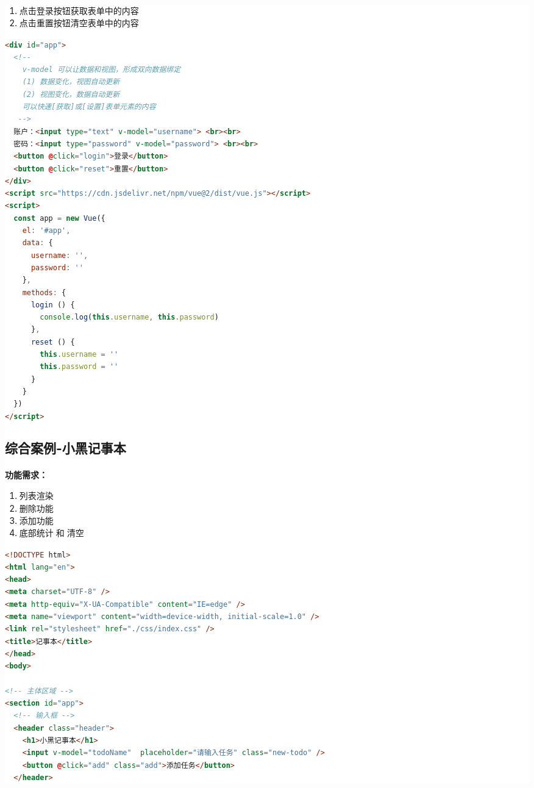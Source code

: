 1. 点击登录按钮获取表单中的内容
2. 点击重置按钮清空表单中的内容

```html
<div id="app">
  <!-- 
    v-model 可以让数据和视图，形成双向数据绑定
    (1) 数据变化，视图自动更新
    (2) 视图变化，数据自动更新
    可以快速[获取]或[设置]表单元素的内容
   -->
  账户：<input type="text" v-model="username"> <br><br>
  密码：<input type="password" v-model="password"> <br><br>
  <button @click="login">登录</button>
  <button @click="reset">重置</button>
</div>
<script src="https://cdn.jsdelivr.net/npm/vue@2/dist/vue.js"></script>
<script>
  const app = new Vue({
    el: '#app',
    data: {
      username: '',
      password: ''
    },
    methods: {
      login () {
        console.log(this.username, this.password)
      },
      reset () {
        this.username = ''
        this.password = ''
      }
    }
  })
</script>
```

## 综合案例-小黑记事本
**功能需求：**
1. 列表渲染
2. 删除功能
3. 添加功能
4. 底部统计 和 清空

```html
<!DOCTYPE html>
<html lang="en">
<head>
<meta charset="UTF-8" />
<meta http-equiv="X-UA-Compatible" content="IE=edge" />
<meta name="viewport" content="width=device-width, initial-scale=1.0" />
<link rel="stylesheet" href="./css/index.css" />
<title>记事本</title>
</head>
<body>

<!-- 主体区域 -->
<section id="app">
  <!-- 输入框 -->
  <header class="header">
    <h1>小黑记事本</h1>
    <input v-model="todoName"  placeholder="请输入任务" class="new-todo" />
    <button @click="add" class="add">添加任务</button>
  </header>
```